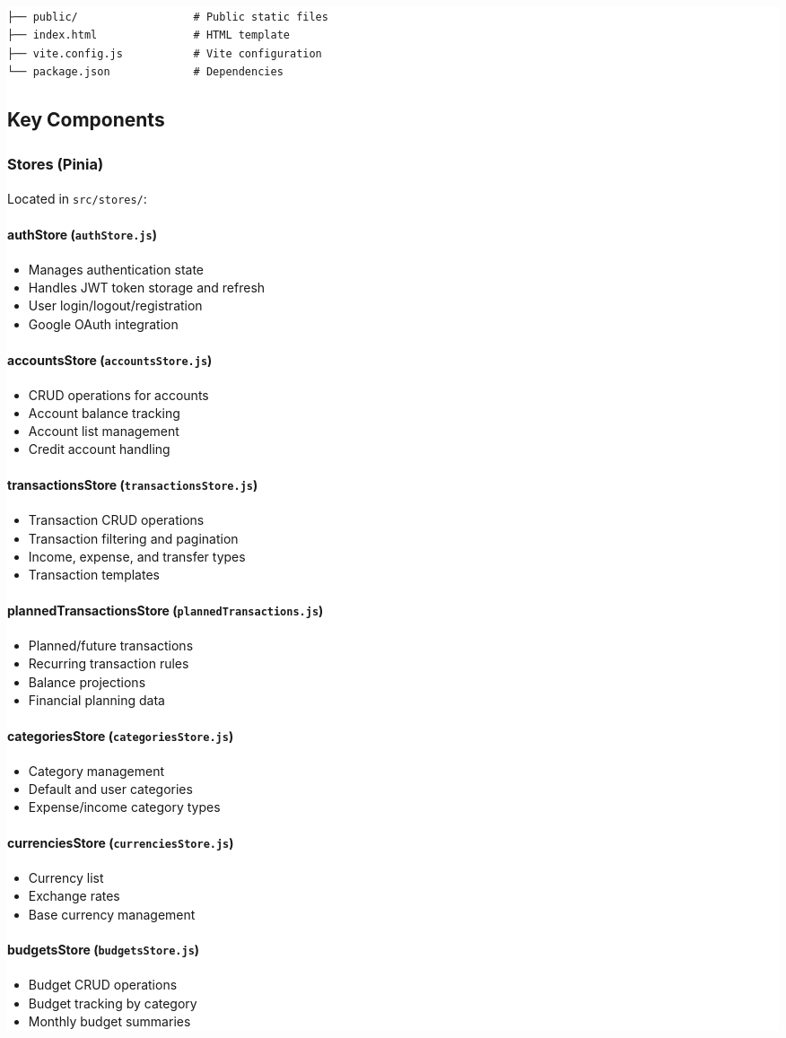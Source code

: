 ```
├── public/                  # Public static files
├── index.html               # HTML template
├── vite.config.js           # Vite configuration
└── package.json             # Dependencies
```

## Key Components

### Stores (Pinia)

Located in `src/stores/`:

#### authStore (`authStore.js`)
- Manages authentication state
- Handles JWT token storage and refresh
- User login/logout/registration
- Google OAuth integration

#### accountsStore (`accountsStore.js`)
- CRUD operations for accounts
- Account balance tracking
- Account list management
- Credit account handling

#### transactionsStore (`transactionsStore.js`)
- Transaction CRUD operations
- Transaction filtering and pagination
- Income, expense, and transfer types
- Transaction templates

#### plannedTransactionsStore (`plannedTransactions.js`)
- Planned/future transactions
- Recurring transaction rules
- Balance projections
- Financial planning data

#### categoriesStore (`categoriesStore.js`)
- Category management
- Default and user categories
- Expense/income category types

#### currenciesStore (`currenciesStore.js`)
- Currency list
- Exchange rates
- Base currency management

#### budgetsStore (`budgetsStore.js`)
- Budget CRUD operations
- Budget tracking by category
- Monthly budget summaries
